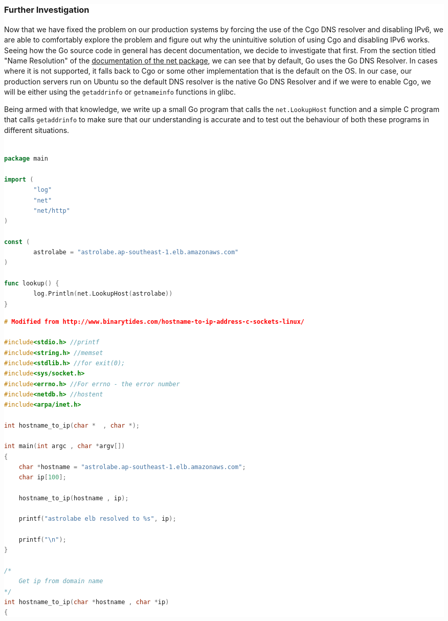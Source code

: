 ### Further Investigation

Now that we have fixed the problem on our production systems by forcing the use of the Cgo DNS resolver and disabling IPv6, we are able to comfortably explore the problem and figure out why the unintuitive solution of using Cgo and disabling IPv6 works. Seeing how the Go source code in general has decent documentation, we decide to investigate that first. From the section titled "Name Resolution" of the [documentation of the net package](https://golang.org/pkg/net/), we can see that by default, Go uses the Go DNS Resolver. In cases where it is not supported, it falls back to Cgo or some other implementation that is the default on the OS. In our case, our production servers run on Ubuntu so the default DNS resolver is the native Go DNS Resolver and if we were to enable Cgo, we will be either using the `getaddrinfo` or `getnameinfo` functions in glibc.

Being armed with that knowledge, we write up a small Go program that calls the `net.LookupHost` function and a simple C program that calls `getaddrinfo` to make sure that our understanding is accurate and to test out the behaviour of both these programs in different situations.

~~~go

package main

import (
        "log"
        "net"
        "net/http"
)

const (
        astrolabe = "astrolabe.ap-southeast-1.elb.amazonaws.com"
)

func lookup() {
        log.Println(net.LookupHost(astrolabe))
}
~~~

~~~c
# Modified from http://www.binarytides.com/hostname-to-ip-address-c-sockets-linux/

#include<stdio.h> //printf
#include<string.h> //memset
#include<stdlib.h> //for exit(0);
#include<sys/socket.h>
#include<errno.h> //For errno - the error number
#include<netdb.h> //hostent
#include<arpa/inet.h>

int hostname_to_ip(char *  , char *);

int main(int argc , char *argv[])
{
    char *hostname = "astrolabe.ap-southeast-1.elb.amazonaws.com";
    char ip[100];

    hostname_to_ip(hostname , ip);

    printf("astrolabe elb resolved to %s", ip);

    printf("\n");
}

/*
    Get ip from domain name
*/
int hostname_to_ip(char *hostname , char *ip)
{
~~~